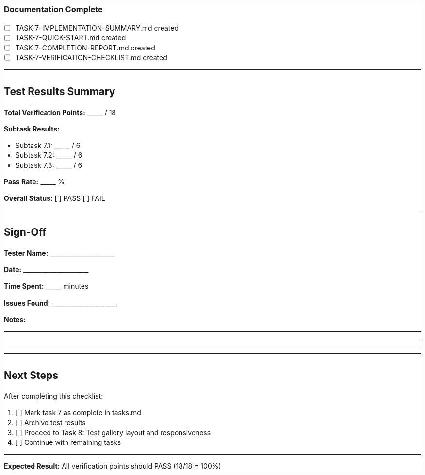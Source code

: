 ### Documentation Complete
- [ ] TASK-7-IMPLEMENTATION-SUMMARY.md created
- [ ] TASK-7-QUICK-START.md created
- [ ] TASK-7-COMPLETION-REPORT.md created
- [ ] TASK-7-VERIFICATION-CHECKLIST.md created

---

## Test Results Summary

**Total Verification Points:** _____ / 18

**Subtask Results:**
- Subtask 7.1: _____ / 6
- Subtask 7.2: _____ / 6
- Subtask 7.3: _____ / 6

**Pass Rate:** _____ %

**Overall Status:** [ ] PASS [ ] FAIL

---

## Sign-Off

**Tester Name:** _____________________

**Date:** _____________________

**Time Spent:** _____ minutes

**Issues Found:** _____________________

**Notes:** 
_____________________
_____________________
_____________________

---

## Next Steps

After completing this checklist:

1. [ ] Mark task 7 as complete in tasks.md
2. [ ] Archive test results
3. [ ] Proceed to Task 8: Test gallery layout and responsiveness
4. [ ] Continue with remaining tasks

---

**Expected Result:** All verification points should PASS (18/18 = 100%)

